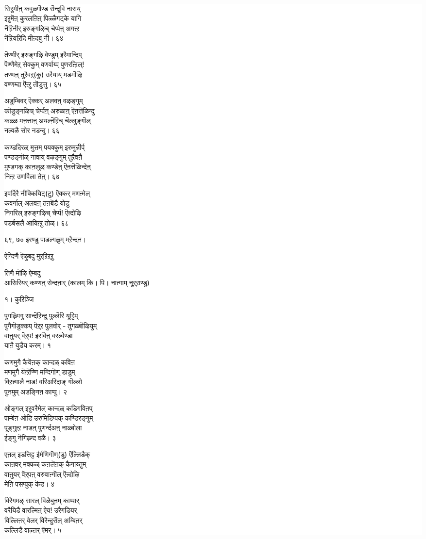 सिऱुमीऩ् कवुळ्गॊण्ड सॆन्दूवि नाराय्  
इऱुमॆऩ् कुरलऩिऩ् पिळ्ळैगट्के यागि  
नॆऱिनीर् इरुङ्गऴिच् चेर्प्पऩ् अगऩ्ऱ  
नॆऱियऱिदि मीऩ्दबु नी।             ६४  
  
तॆण्णीर् इरुङ्गऴि वेण्डुम् इरैमान्दिप्  
पॆण्णैमेऱ्‌ सेक्कुम् वणर्वाय्प् पुणरऩ्ऱिल्!  
तण्णऩ् तुऱैवऱ्‌(कु) उरैयाय् मडमॊऴि  
वण्णम्दा ऎऩ्ऱु तॊडुत्तु।         ६५  
  
अडुम्बिवर् ऎक्कर् अलवऩ् वऴङ्गुम्  
कॊडुङ्गऴिच् चेर्प्पऩ् अरुळाऩ् ऎऩत्तॆळिन्दु  
कळ्ळ मऩत्ताऩ् अयल्ऩॆऱिच् चॆल्लुङ्गॊल्  
नल्वळै सोर नडन्दु।              ६६  
  
कण्डदिरळ् मुत्तम् पयक्कुम् इरुमुन्नीर्प्  
पण्डङ्गॊळ् नावाय् वऴङ्गुम् तुऱैवऩै  
मुण्डगक् काऩलुळ् कण्डेऩ् ऎऩत्तॆळिन्देऩ्  
निऩ्ऱ उणर्विला तेऩ्।           ६७  
  
इवर्दिरै नीक्कियिट्(टु) ऎक्कर् मणऩ्मेल्  
कवर्गाल् अलवऩ् तऩबॆडै योडु  
निगरिल् इरुङ्गऴिच् चेर्प्प! ऎऩ्दोऴि  
पडर्बसलै आयिऩ्ऱु तोळ्।            ६८  
  
६९, ७० इरण्डु पाडल्गळुम् मऱैन्दऩ।  
  
ऐन्दिणै ऎऴुबदु मुऱ्‌ऱिऱ्‌ऱु  
  
 तिणै मॊऴि ऐम्बदु  
आसिरियर् कण्णऩ् सेन्दऩार् (कालम् कि। पि। नाऩ्गाम् नूऱ्‌ऱाण्डु)  

१।  कुऱिञ्जि  
  
पुगऴ्मिगु सान्दॆऱिन्दु पुल्लॆरि यूट्टिप्  
पुगैगॊडुक्कप् पॆऱ्‌ऱ पुलवोर् - तुगळ्बॊऴियुम्  
वाऩुयर् वॆऱ्‌प!  इरविऩ् वरल्वेण्डा  
याऩै युडैय करम्।           १  
  
कणमुगै कैयॆऩक् कान्दळ् कविऩ  
मणमुगै यॆऩ्ऱॆण्णि मन्दिगॊण् डाडुम्  
विऱऩ्मालै नाड! वरिअरिदाङ् गॊल्लो  
पुऩमुम् अडङ्गिऩ काप्पु।        २  
  
ओङ्गल् इऱुवरैमेल् कान्दळ् कडिगविऩप्  
पाम्बॆऩ ओडि उरुमिडिप्पक् कण्डिरङ्गुम्  
पूङ्गुऩ्ऱ नाडऩ् पुणर्न्दअऩ् नाळ्बोला  
ईङ्गु नॆगिऴ्न्द वळै।          ३  
  
एऩल् इडत्तिट्ट ईर्मणिगॊण्(डु) ऎल्लिडैक्  
काऩवर् मक्कळ् कऩलॆऩक् कैगाय्त्तुम्  
वाऩुयर् वॆऱ्‌पऩ् वरुवाऩ्गॊल् ऎऩ्दोऴि  
मेऩि पसप्पुक् कॆड।             ४  
  
विरैगमऴ् सारल् विळैबुऩम् काप्पार्  
वरैयिडै वारल्मिऩ् ऐय! उरैगडियर्  
विल्लिऩर् वेलर् विरैन्दुसॆल् अम्बिऩर्  
कल्लिडै वाऴ्ऩर् ऎमर्।        ५  
  